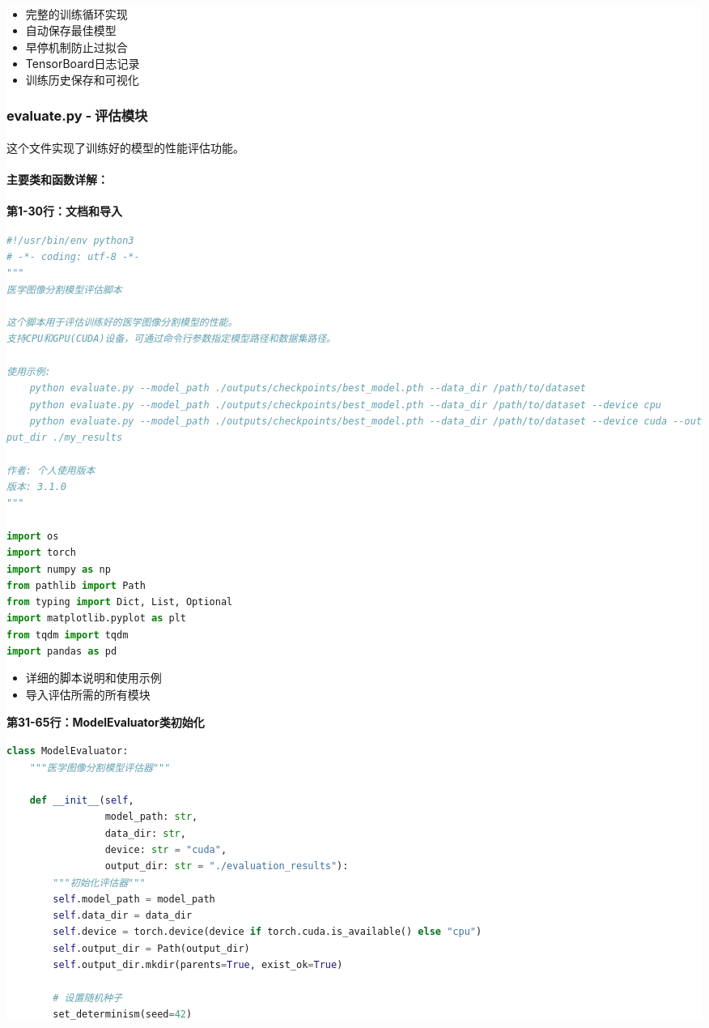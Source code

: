 - 完整的训练循环实现
- 自动保存最佳模型
- 早停机制防止过拟合
- TensorBoard日志记录
- 训练历史保存和可视化

### evaluate.py - 评估模块

这个文件实现了训练好的模型的性能评估功能。

#### 主要类和函数详解：

**第1-30行：文档和导入**
```python
#!/usr/bin/env python3
# -*- coding: utf-8 -*-
"""
医学图像分割模型评估脚本

这个脚本用于评估训练好的医学图像分割模型的性能。
支持CPU和GPU(CUDA)设备，可通过命令行参数指定模型路径和数据集路径。

使用示例:
    python evaluate.py --model_path ./outputs/checkpoints/best_model.pth --data_dir /path/to/dataset
    python evaluate.py --model_path ./outputs/checkpoints/best_model.pth --data_dir /path/to/dataset --device cpu
    python evaluate.py --model_path ./outputs/checkpoints/best_model.pth --data_dir /path/to/dataset --device cuda --output_dir ./my_results

作者: 个人使用版本
版本: 3.1.0
"""

import os
import torch
import numpy as np
from pathlib import Path
from typing import Dict, List, Optional
import matplotlib.pyplot as plt
from tqdm import tqdm
import pandas as pd
```
- 详细的脚本说明和使用示例
- 导入评估所需的所有模块

**第31-65行：ModelEvaluator类初始化**

```python
class ModelEvaluator:
    """医学图像分割模型评估器"""
    
    def __init__(self, 
                 model_path: str,
                 data_dir: str,
                 device: str = "cuda",
                 output_dir: str = "./evaluation_results"):
        """初始化评估器"""
        self.model_path = model_path
        self.data_dir = data_dir
        self.device = torch.device(device if torch.cuda.is_available() else "cpu")
        self.output_dir = Path(output_dir)
        self.output_dir.mkdir(parents=True, exist_ok=True)
        
        # 设置随机种子
        set_determinism(seed=42)
```